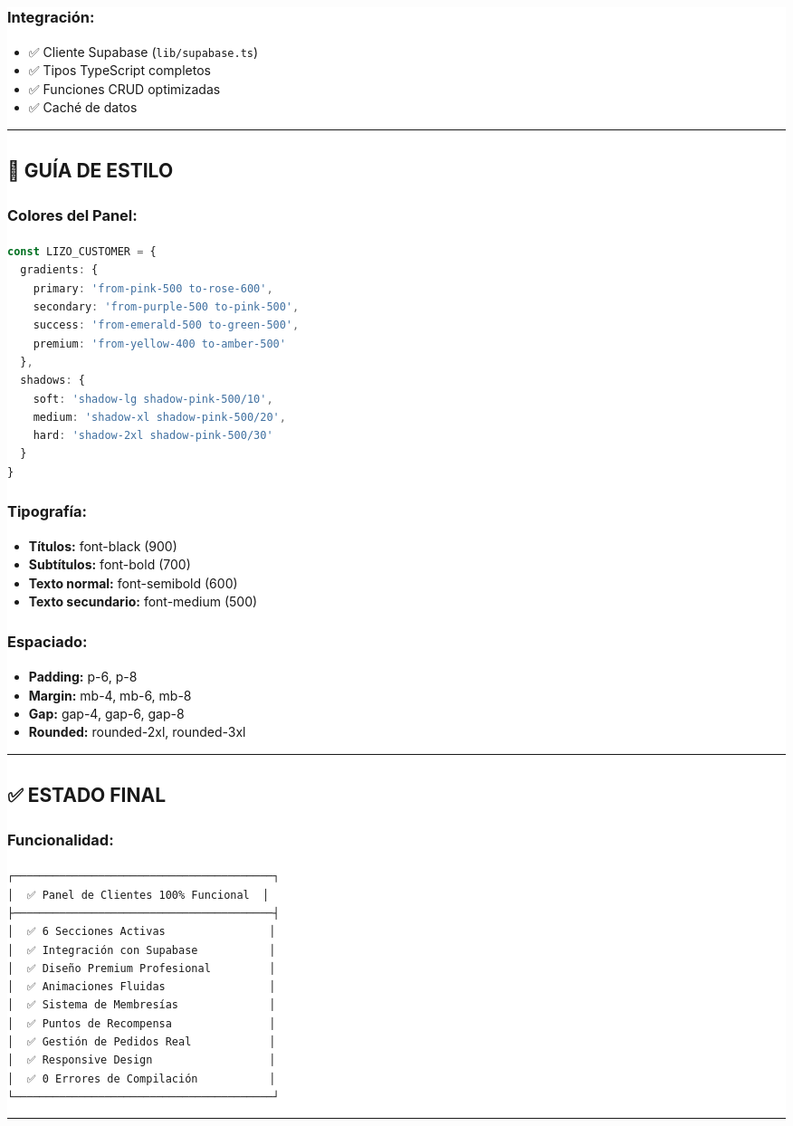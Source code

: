 ### **Integración:**
- ✅ Cliente Supabase (`lib/supabase.ts`)
- ✅ Tipos TypeScript completos
- ✅ Funciones CRUD optimizadas
- ✅ Caché de datos

---

## 🎨 **GUÍA DE ESTILO**

### **Colores del Panel:**
```typescript
const LIZO_CUSTOMER = {
  gradients: {
    primary: 'from-pink-500 to-rose-600',
    secondary: 'from-purple-500 to-pink-500',
    success: 'from-emerald-500 to-green-500',
    premium: 'from-yellow-400 to-amber-500'
  },
  shadows: {
    soft: 'shadow-lg shadow-pink-500/10',
    medium: 'shadow-xl shadow-pink-500/20',
    hard: 'shadow-2xl shadow-pink-500/30'
  }
}
```

### **Tipografía:**
- **Títulos:** font-black (900)
- **Subtítulos:** font-bold (700)
- **Texto normal:** font-semibold (600)
- **Texto secundario:** font-medium (500)

### **Espaciado:**
- **Padding:** p-6, p-8
- **Margin:** mb-4, mb-6, mb-8
- **Gap:** gap-4, gap-6, gap-8
- **Rounded:** rounded-2xl, rounded-3xl

---

## ✅ **ESTADO FINAL**

### **Funcionalidad:**
```
┌────────────────────────────────────────┐
│  ✅ Panel de Clientes 100% Funcional  │
├────────────────────────────────────────┤
│  ✅ 6 Secciones Activas                │
│  ✅ Integración con Supabase           │
│  ✅ Diseño Premium Profesional         │
│  ✅ Animaciones Fluidas                │
│  ✅ Sistema de Membresías              │
│  ✅ Puntos de Recompensa               │
│  ✅ Gestión de Pedidos Real            │
│  ✅ Responsive Design                  │
│  ✅ 0 Errores de Compilación           │
└────────────────────────────────────────┘
```

---